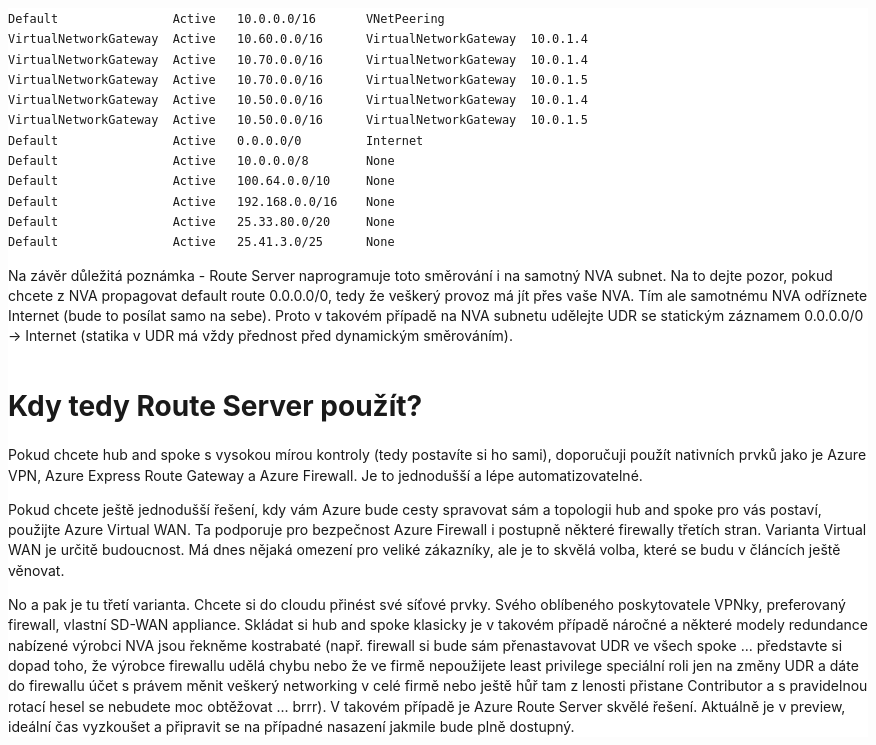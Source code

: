 ```bash
Default                Active   10.0.0.0/16       VNetPeering
VirtualNetworkGateway  Active   10.60.0.0/16      VirtualNetworkGateway  10.0.1.4
VirtualNetworkGateway  Active   10.70.0.0/16      VirtualNetworkGateway  10.0.1.4
VirtualNetworkGateway  Active   10.70.0.0/16      VirtualNetworkGateway  10.0.1.5
VirtualNetworkGateway  Active   10.50.0.0/16      VirtualNetworkGateway  10.0.1.4
VirtualNetworkGateway  Active   10.50.0.0/16      VirtualNetworkGateway  10.0.1.5
Default                Active   0.0.0.0/0         Internet
Default                Active   10.0.0.0/8        None
Default                Active   100.64.0.0/10     None
Default                Active   192.168.0.0/16    None
Default                Active   25.33.80.0/20     None
Default                Active   25.41.3.0/25      None
```

Na závěr důležitá poznámka - Route Server naprogramuje toto směrování i na samotný NVA subnet. Na to dejte pozor, pokud chcete z NVA propagovat default route 0.0.0.0/0, tedy že veškerý provoz má jít přes vaše NVA. Tím ale samotnému NVA odříznete Internet (bude to posílat samo na sebe). Proto v takovém případě na NVA subnetu udělejte UDR se statickým záznamem 0.0.0.0/0 -> Internet (statika v UDR má vždy přednost před dynamickým směrováním). 


# Kdy tedy Route Server použít?

Pokud chcete hub and spoke s vysokou mírou kontroly (tedy postavíte si ho sami), doporučuji použít nativních prvků jako je Azure VPN, Azure Express Route Gateway a Azure Firewall. Je to jednodušší a lépe automatizovatelné.

Pokud chcete ještě jednodušší řešení, kdy vám Azure bude cesty spravovat sám a topologii hub and spoke pro vás postaví, použijte Azure Virtual WAN. Ta podporuje pro bezpečnost Azure Firewall i postupně některé firewally třetích stran. Varianta Virtual WAN je určitě budoucnost. Má dnes nějaká omezení pro veliké zákazníky, ale je to skvělá volba, které se budu v článcích ještě věnovat.

No a pak je tu třetí varianta. Chcete si do cloudu přinést své síťové prvky. Svého oblíbeného poskytovatele VPNky, preferovaný firewall, vlastní SD-WAN appliance. Skládat si hub and spoke klasicky je v takovém případě náročné a některé modely redundance nabízené výrobci NVA jsou řekněme kostrabaté (např. firewall si bude sám přenastavovat UDR ve všech spoke ... představte si dopad toho, že výrobce firewallu udělá chybu nebo že ve firmě nepoužijete least privilege speciální roli jen na změny UDR a dáte do firewallu účet s právem měnit veškerý networking v celé firmě nebo ještě hůř tam z lenosti přistane Contributor a s pravidelnou rotací hesel se nebudete moc obtěžovat ... brrr). V takovém případě je Azure Route Server skvělé řešení. Aktuálně je v preview, ideální čas vyzkoušet a připravit se na případné nasazení jakmile bude plně dostupný.


